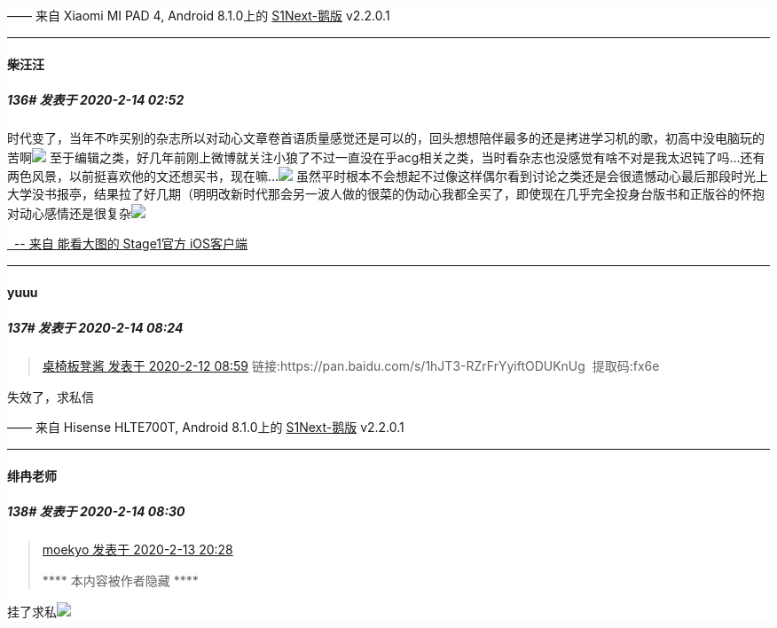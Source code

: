 —— 来自 Xiaomi MI PAD 4, Android 8.1.0上的 [S1Next-鹅版](https://github.com/ykrank/S1-Next/releases) v2.2.0.1







-----

####  柴汪汪  
##### 136#       发表于 2020-2-14 02:52




时代变了，当年不咋买别的杂志所以对动心文章卷首语质量感觉还是可以的，回头想想陪伴最多的还是拷进学习机的歌，初高中没电脑玩的苦啊<img src="https://static.saraba1st.com/image/smiley/face2017/001.png" referrerpolicy="no-referrer">
至于编辑之类，好几年前刚上微博就关注小狼了不过一直没在乎acg相关之类，当时看杂志也没感觉有啥不对是我太迟钝了吗…还有两色风景，以前挺喜欢他的文还想买书，现在嘛…<img src="https://static.saraba1st.com/image/smiley/face2017/021.png" referrerpolicy="no-referrer">
虽然平时根本不会想起不过像这样偶尔看到讨论之类还是会很遗憾动心最后那段时光上大学没书报亭，结果拉了好几期（明明改新时代那会另一波人做的很菜的伪动心我都全买了，即使现在几乎完全投身台版书和正版谷的怀抱对动心感情还是很复杂<img src="https://static.saraba1st.com/image/smiley/face2017/149.png" referrerpolicy="no-referrer">

[  -- 来自 能看大图的 Stage1官方 iOS客户端](https://itunes.apple.com/fi/app/saraba1st/id1221237470?mt=8)







-----

####  yuuu  
##### 137#       发表于 2020-2-14 08:24



<blockquote><a href="httphttps://bbs.saraba1st.com/2b/forum.php?mod=redirect&amp;goto=findpost&amp;pid=46394303&amp;ptid=1913385" target="_blank">桌椅板凳酱 发表于 2020-2-12 08:59</a>
链接:https://pan.baidu.com/s/1hJT3-RZrFrYyiftODUKnUg 
提取码:fx6e</blockquote>
失效了，求私信

—— 来自 Hisense HLTE700T, Android 8.1.0上的 [S1Next-鹅版](https://github.com/ykrank/S1-Next/releases) v2.2.0.1







-----

####  绯冉老师  
##### 138#       发表于 2020-2-14 08:30



<blockquote><a href="httphttps://bbs.saraba1st.com/2b/forum.php?mod=redirect&amp;goto=findpost&amp;pid=46409427&amp;ptid=1913385" target="_blank">moekyo 发表于 2020-2-13 20:28</a>

**** 本内容被作者隐藏 ****</blockquote>
挂了求私<img src="https://static.saraba1st.com/image/smiley/face2017/037.png" referrerpolicy="no-referrer">
